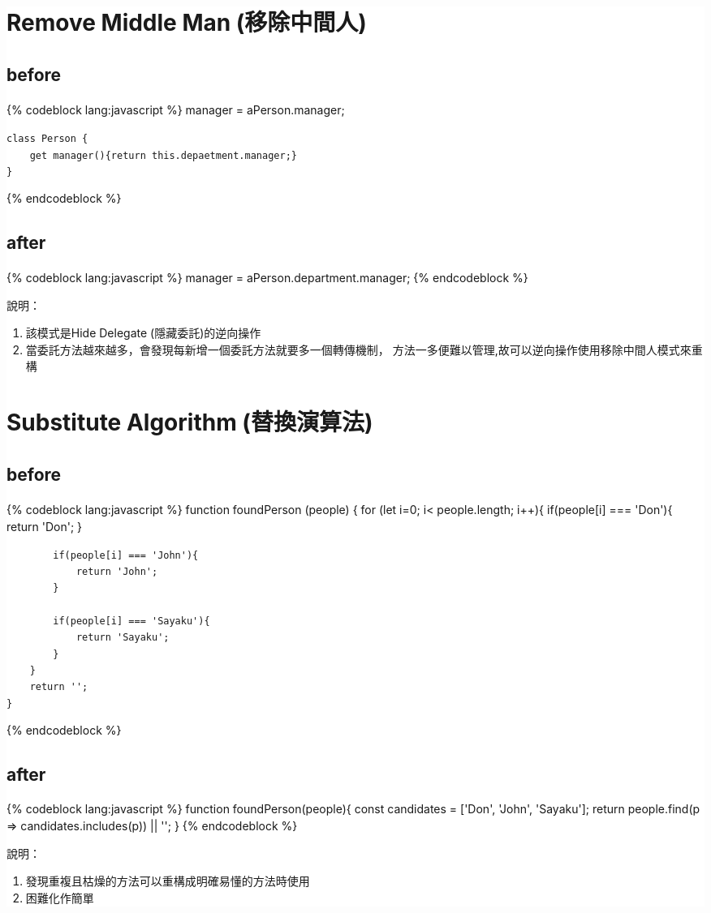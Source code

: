 # Remove Middle Man (移除中間人)<a name="RemoveMiddleMan"></a>
## before
{% codeblock lang:javascript %}
    manager = aPerson.manager;

    class Person {
        get manager(){return this.depaetment.manager;}
    }
{% endcodeblock %}
## after
{% codeblock lang:javascript %}
    manager = aPerson.department.manager;
{% endcodeblock %}

說明：  
1. 該模式是Hide Delegate (隱藏委託)的逆向操作  
2. 當委託方法越來越多，會發現每新增一個委託方法就要多一個轉傳機制，
方法一多便難以管理,故可以逆向操作使用移除中間人模式來重構  


# Substitute Algorithm (替換演算法)<a name="SubstituteAlgorithm"></a>
## before
{% codeblock lang:javascript %}
    function foundPerson (people) {
        for (let i=0; i< people.length; i++){
            if(people[i] === 'Don'){
                return 'Don';
            }

            if(people[i] === 'John'){
                return 'John';
            }

            if(people[i] === 'Sayaku'){
                return 'Sayaku';
            }
        }
        return '';
    }
{% endcodeblock %}

## after
{% codeblock lang:javascript %}
    function foundPerson(people){
        const candidates = ['Don', 'John', 'Sayaku'];
        return people.find(p => candidates.includes(p)) || '';
    }
{% endcodeblock %}

說明：  
1. 發現重複且枯燥的方法可以重構成明確易懂的方法時使用  
2. 困難化作簡單  